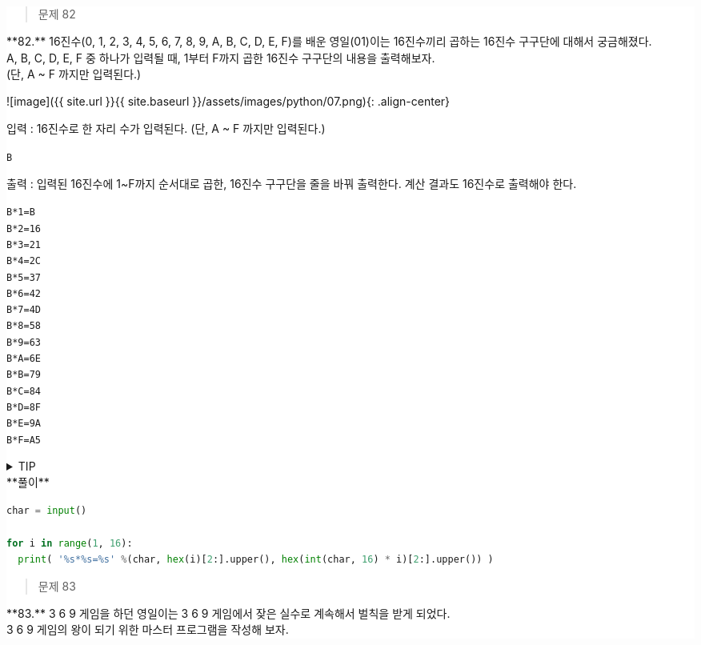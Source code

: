 </div>

> 문제 82

<div class="notice--success" markdown="1">
**82.**   
16진수(0, 1, 2, 3, 4, 5, 6, 7, 8, 9, A, B, C, D, E, F)를 배운 영일(01)이는 16진수끼리 곱하는 16진수 구구단에 대해서 궁금해졌다.<br>
A, B, C, D, E, F 중 하나가 입력될 때, 1부터 F까지 곱한 16진수 구구단의 내용을 출력해보자.<br>
(단, A ~ F 까지만 입력된다.)

![image]({{ site.url }}{{ site.baseurl }}/assets/images/python/07.png){: .align-center}

입력 : 16진수로 한 자리 수가 입력된다. (단, A ~ F 까지만 입력된다.)
```
B
```
출력 : 입력된 16진수에 1~F까지 순서대로 곱한, 16진수 구구단을 줄을 바꿔 출력한다. 계산 결과도 16진수로 출력해야 한다.
```
B*1=B
B*2=16
B*3=21
B*4=2C
B*5=37
B*6=42
B*7=4D
B*8=58
B*9=63
B*A=6E
B*B=79
B*C=84
B*D=8F
B*E=9A
B*F=A5
```
</div>

<details><summary>TIP</summary></details>

<div class="notice" markdown="1">
**풀이**

```python
char = input()

for i in range(1, 16):
  print( '%s*%s=%s' %(char, hex(i)[2:].upper(), hex(int(char, 16) * i)[2:].upper()) )
```

</div>

> 문제 83

<div class="notice--success" markdown="1">
**83.**   
3 6 9 게임을 하던 영일이는 3 6 9 게임에서 잦은 실수로 계속해서 벌칙을 받게 되었다.<br>
3 6 9 게임의 왕이 되기 위한 마스터 프로그램을 작성해 보자.

